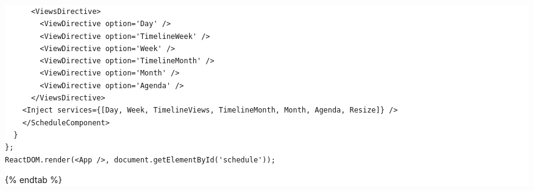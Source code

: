 ```tsx
      <ViewsDirective>
        <ViewDirective option='Day' />
        <ViewDirective option='TimelineWeek' />
        <ViewDirective option='Week' />
        <ViewDirective option='TimelineMonth' />
        <ViewDirective option='Month' />
        <ViewDirective option='Agenda' />
      </ViewsDirective>
    <Inject services={[Day, Week, TimelineViews, TimelineMonth, Month, Agenda, Resize]} />
    </ScheduleComponent>
  }
};
ReactDOM.render(<App />, document.getElementById('schedule'));

```

{% endtab %}
